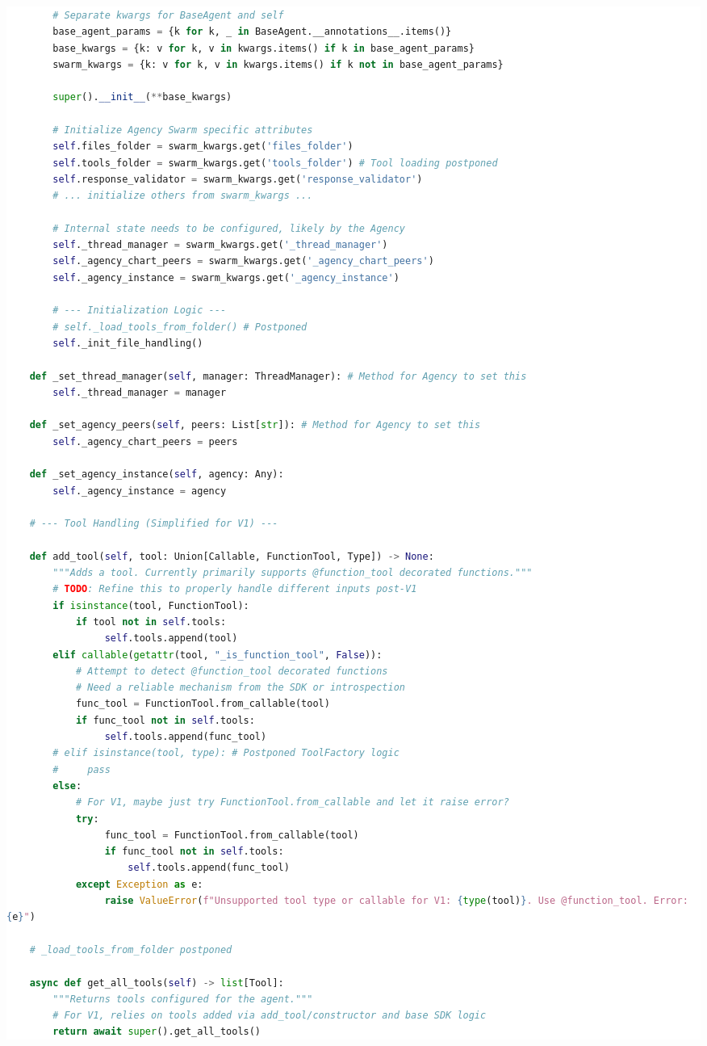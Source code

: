 ```python
        # Separate kwargs for BaseAgent and self
        base_agent_params = {k for k, _ in BaseAgent.__annotations__.items()}
        base_kwargs = {k: v for k, v in kwargs.items() if k in base_agent_params}
        swarm_kwargs = {k: v for k, v in kwargs.items() if k not in base_agent_params}

        super().__init__(**base_kwargs)

        # Initialize Agency Swarm specific attributes
        self.files_folder = swarm_kwargs.get('files_folder')
        self.tools_folder = swarm_kwargs.get('tools_folder') # Tool loading postponed
        self.response_validator = swarm_kwargs.get('response_validator')
        # ... initialize others from swarm_kwargs ...

        # Internal state needs to be configured, likely by the Agency
        self._thread_manager = swarm_kwargs.get('_thread_manager')
        self._agency_chart_peers = swarm_kwargs.get('_agency_chart_peers')
        self._agency_instance = swarm_kwargs.get('_agency_instance')

        # --- Initialization Logic ---
        # self._load_tools_from_folder() # Postponed
        self._init_file_handling()

    def _set_thread_manager(self, manager: ThreadManager): # Method for Agency to set this
        self._thread_manager = manager

    def _set_agency_peers(self, peers: List[str]): # Method for Agency to set this
        self._agency_chart_peers = peers

    def _set_agency_instance(self, agency: Any):
        self._agency_instance = agency

    # --- Tool Handling (Simplified for V1) ---

    def add_tool(self, tool: Union[Callable, FunctionTool, Type]) -> None:
        """Adds a tool. Currently primarily supports @function_tool decorated functions."""
        # TODO: Refine this to properly handle different inputs post-V1
        if isinstance(tool, FunctionTool):
            if tool not in self.tools:
                 self.tools.append(tool)
        elif callable(getattr(tool, "_is_function_tool", False)):
            # Attempt to detect @function_tool decorated functions
            # Need a reliable mechanism from the SDK or introspection
            func_tool = FunctionTool.from_callable(tool)
            if func_tool not in self.tools:
                 self.tools.append(func_tool)
        # elif isinstance(tool, type): # Postponed ToolFactory logic
        #     pass
        else:
            # For V1, maybe just try FunctionTool.from_callable and let it raise error?
            try:
                 func_tool = FunctionTool.from_callable(tool)
                 if func_tool not in self.tools:
                     self.tools.append(func_tool)
            except Exception as e:
                 raise ValueError(f"Unsupported tool type or callable for V1: {type(tool)}. Use @function_tool. Error: {e}")

    # _load_tools_from_folder postponed

    async def get_all_tools(self) -> list[Tool]:
        """Returns tools configured for the agent."""
        # For V1, relies on tools added via add_tool/constructor and base SDK logic
        return await super().get_all_tools()
```